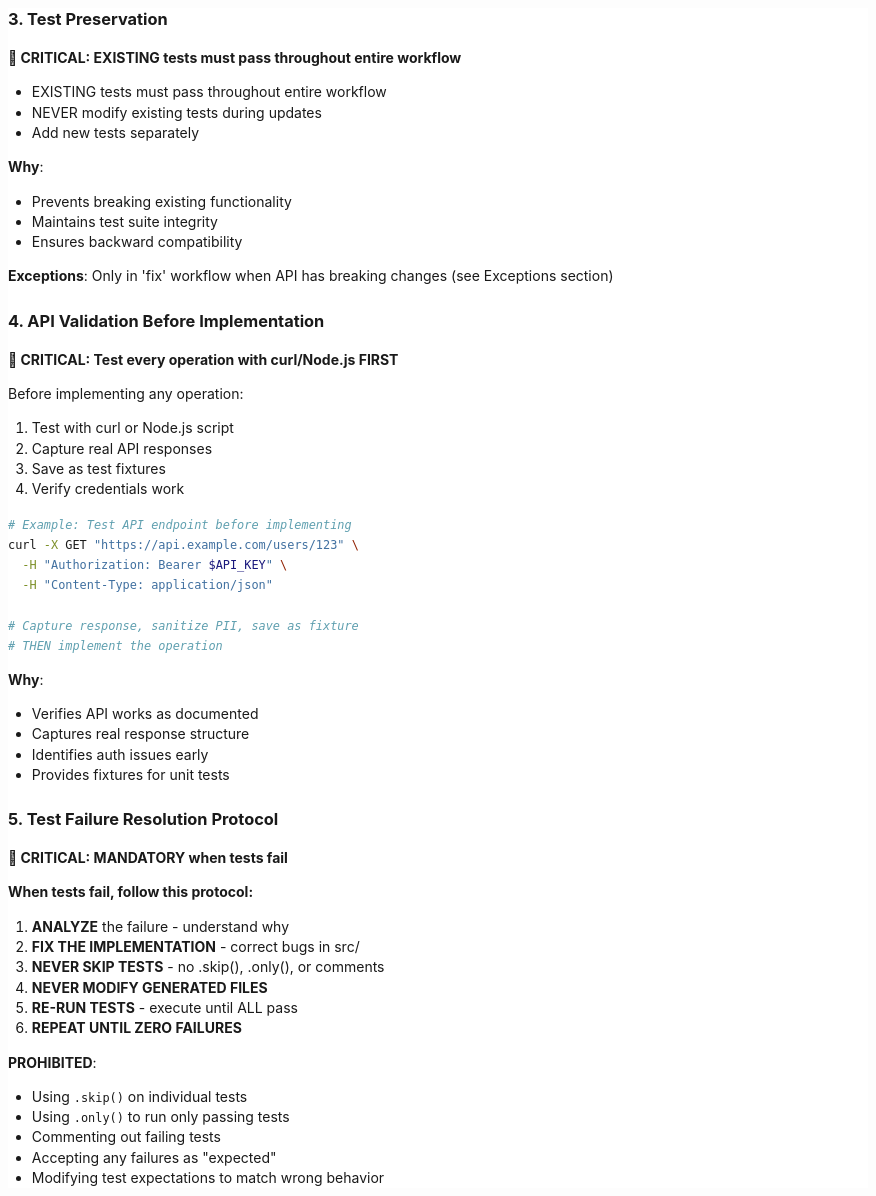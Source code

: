 ### 3. Test Preservation

**🚨 CRITICAL: EXISTING tests must pass throughout entire workflow**

- EXISTING tests must pass throughout entire workflow
- NEVER modify existing tests during updates
- Add new tests separately

**Why**:
- Prevents breaking existing functionality
- Maintains test suite integrity
- Ensures backward compatibility

**Exceptions**: Only in 'fix' workflow when API has breaking changes (see Exceptions section)

### 4. API Validation Before Implementation

**🚨 CRITICAL: Test every operation with curl/Node.js FIRST**

Before implementing any operation:
1. Test with curl or Node.js script
2. Capture real API responses
3. Save as test fixtures
4. Verify credentials work

```bash
# Example: Test API endpoint before implementing
curl -X GET "https://api.example.com/users/123" \
  -H "Authorization: Bearer $API_KEY" \
  -H "Content-Type: application/json"

# Capture response, sanitize PII, save as fixture
# THEN implement the operation
```

**Why**:
- Verifies API works as documented
- Captures real response structure
- Identifies auth issues early
- Provides fixtures for unit tests

### 5. Test Failure Resolution Protocol

**🚨 CRITICAL: MANDATORY when tests fail**

**When tests fail, follow this protocol:**

1. **ANALYZE** the failure - understand why
2. **FIX THE IMPLEMENTATION** - correct bugs in src/
3. **NEVER SKIP TESTS** - no .skip(), .only(), or comments
4. **NEVER MODIFY GENERATED FILES**
5. **RE-RUN TESTS** - execute until ALL pass
6. **REPEAT UNTIL ZERO FAILURES**

**PROHIBITED**:
- Using `.skip()` on individual tests
- Using `.only()` to run only passing tests
- Commenting out failing tests
- Accepting any failures as "expected"
- Modifying test expectations to match wrong behavior
